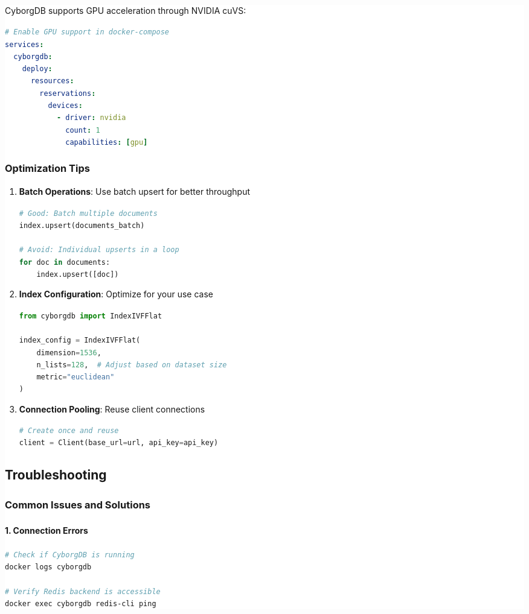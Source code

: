 CyborgDB supports GPU acceleration through NVIDIA cuVS:

```yaml
# Enable GPU support in docker-compose
services:
  cyborgdb:
    deploy:
      resources:
        reservations:
          devices:
            - driver: nvidia
              count: 1
              capabilities: [gpu]
```

### Optimization Tips

1. **Batch Operations**: Use batch upsert for better throughput
   ```python
   # Good: Batch multiple documents
   index.upsert(documents_batch)
   
   # Avoid: Individual upserts in a loop
   for doc in documents:
       index.upsert([doc])
   ```

2. **Index Configuration**: Optimize for your use case
   ```python
   from cyborgdb import IndexIVFFlat
   
   index_config = IndexIVFFlat(
       dimension=1536,
       n_lists=128,  # Adjust based on dataset size
       metric="euclidean"
   )
   ```

3. **Connection Pooling**: Reuse client connections
   ```python
   # Create once and reuse
   client = Client(base_url=url, api_key=api_key)
   ```

## Troubleshooting

### Common Issues and Solutions

#### 1. Connection Errors

```bash
# Check if CyborgDB is running
docker logs cyborgdb

# Verify Redis backend is accessible
docker exec cyborgdb redis-cli ping
```
